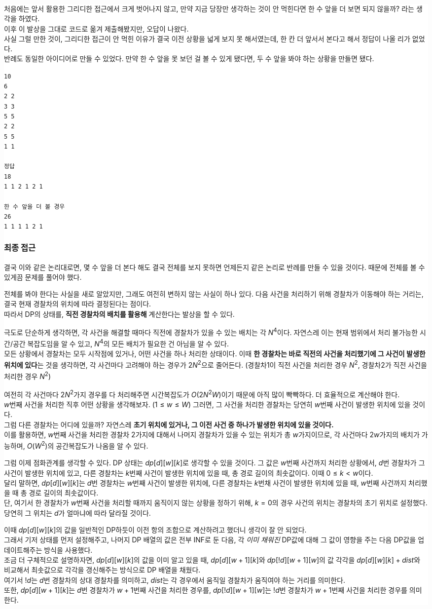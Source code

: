 처음에는 앞서 활용한 그리디한 접근에서 크게 벗어나지 않고, 만약 지금 당장만 생각하는 것이 안 먹힌다면 한 수 앞을 더 보면 되지 않을까? 라는 생각을 하였다.  
이후 이 발상을 그대로 코드로 옮겨 제출해봤지만, 오답이 나왔다.  
사실 그럴 만한 것이, 그리디한 접근이 안 먹힌 이유가 결국 이전 상황을 넓게 보지 못 해서였는데, 한 칸 더 앞서서 본다고 해서 정답이 나올 리가 없었다.  
반례도 동일한 아이디어로 만들 수 있었다. 만약 한 수 앞을 못 보던 걸 볼 수 있게 됐다면, 두 수 앞을 봐야 하는 상황을 만들면 됐다.

```
10
6
2 2
3 3
5 5
2 2
5 5
1 1

정답
18
1 1 2 1 2 1

한 수 앞을 더 볼 경우
26
1 1 1 1 2 1
```

### 최종 접근

결국 이와 같은 논리대로면, 몇 수 앞을 더 본다 해도 결국 전체를 보지 못하면 언제든지 같은 논리로 반례를 만들 수 있을 것이다. 때문에 전체를 볼 수 있게끔 문제를 풀어야 했다.

전체를 봐야 한다는 사실을 새로 알았지만, 그래도 여전히 변하지 않는 사실이 하나 있다. 다음 사건을 처리하기 위해 경찰차가 이동해야 하는 거리는, 결국 현재 경찰차의 위치에 따라 결정된다는 점이다.  
따라서 DP의 상태를, **직전 경찰차의 배치를 활용해** 계산한다는 발상을 할 수 있다.

극도로 단순하게 생각하면, 각 사건을 해결할 때마다 직전에 경찰차가 있을 수 있는 배치는 각 $N^4$이다. 자연스레 이는 현재 범위에서 처리 불가능한 시간/공간 복잡도임을 알 수 있고, $N^4$의 모든 배치가 필요한 건 아님을 알 수 있다.  
모든 상황에서 경찰차는 모두 시작점에 있거나, 어떤 사건을 하나 처리한 상태이다. 이때 **한 경찰차는 바로 직전의 사건을 처리했기에 그 사건이 발생한 위치에 있다**는 것을 생각하면, 각 사건마다 고려해야 하는 경우가 $2N^2$으로 줄어든다. (경찰차1이 직전 사건을 처리한 경우 $N^2$, 경찰차2가 직전 사건을 처리한 경우 $N^2$)

여전히 각 사건마다 $2N^2$가지 경우를 다 처리해주면 시간복잡도가 $O\left( 2N^2W \right)$이기 때문에 아직 많이 빡빡하다. 더 효율적으로 계산해야 한다.  
$w$번째 사건을 처리한 직후 어떤 상황을 생각해보자. ($1 \leq w \leq W$) 그러면, 그 사건을 처리한 경찰차는 당연히 $w$번째 사건이 발생한 위치에 있을 것이다.  
그럼 다른 경찰차는 어디에 있을까? 자연스레 **초기 위치에 있거나, 그 이전 사건 중 하나가 발생한 위치에 있을 것이다.**  
이를 활용하면, $w$번째 사건을 처리한 경찰차 2가지에 대해서 나머지 경찰차가 있을 수 있는 위치가 총 $w$가지이므로, 각 사건마다 $2w$가지의 배치가 가능하며, $O \left( W^2 \right)$의 공간복잡도가 나옴을 알 수 있다.

그럼 이제 점화관계를 생각할 수 있다. DP 상태는 $dp[d][w][k]$로 생각할 수 있을 것이다. 그 값은 $w$번째 사건까지 처리한 상황에서, $d$번 경찰차가 그 사건이 발생한 위치에 있고, 다른 경찰차는 $k$번째 사건이 발생한 위치에 있을 때, 총 경로 길이의 최솟값이다. 이때 $0 \leq k < w$이다.  
달리 말하면, $dp[d][w][k]$는 $d$번 경찰차는 $w$번째 사건이 발생한 위치에, 다른 경찰차는 $k$번채 사건이 발생한 위치에 있을 때, $w$번째 사건까지 처리했을 때 총 경로 길이의 최솟값이다.  
단, 여기서 한 경찰차가 $w$번째 사건을 처리할 때까지 움직이지 않는 상황을 정하기 위해, $k=0$의 경우 사건의 위치는 경찰차의 초기 위치로 설정했다. 당연히 그 위치는 $d$가 얼마냐에 따라 달라질 것이다.

이때 $dp[d][w][k]$의 값을 일반적인 DP하듯이 이전 항의 조합으로 계산하려고 했더니 생각이 잘 안 되었다.  
그래서 기저 상태를 먼저 설정해주고, 나머지 DP 배열의 값은 전부 INF로 둔 다음, 각 _이미 채워진_ DP값에 대해 그 값이 영향을 주는 다음 DP값을 업데이트해주는 방식을 사용했다.  
조금 더 구체적으로 설명하자면, $dp[d][w][k]$의 값을 이미 알고 있을 때, $dp[d][w+1][k]$와 $dp[!d][w+1][w]$의 값 각각을 $dp[d][w][k]+dist$와 비교해서 최솟값으로 각각을 갱신해주는 방식으로 DP 배열을 채웠다.  
여기서 $!d$는 $d$번 경찰차의 상대 경찰차를 의미하고, $dist$는 각 경우에서 움직일 경찰차가 움직여야 하는 거리를 의미한다.  
또한, $dp[d][w+1][k]$는 $d$번 경찰차가 $w+1$번째 사건을 처리한 경우를, $dp[!d][w+1][w]$는 $!d$번 경찰차가 $w+1$번째 사건을 처리한 경우를 의미한다.
